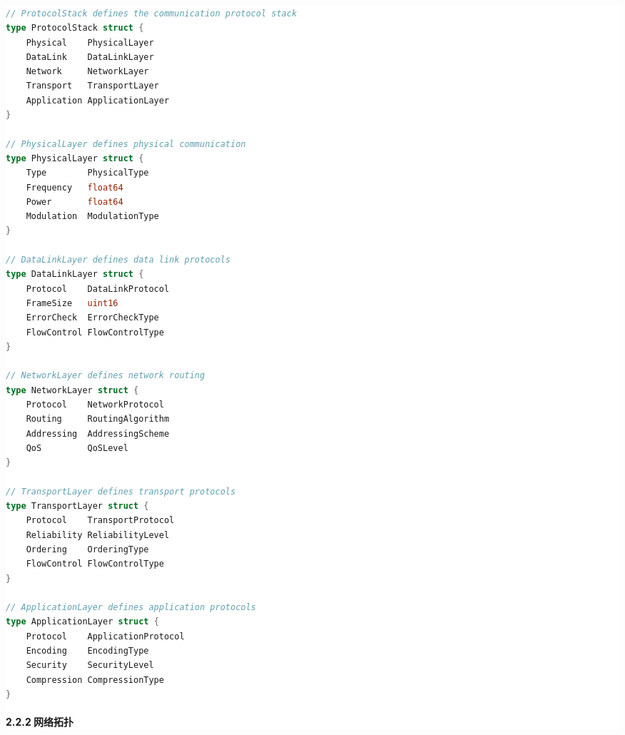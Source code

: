 ```go
// ProtocolStack defines the communication protocol stack
type ProtocolStack struct {
    Physical    PhysicalLayer
    DataLink    DataLinkLayer
    Network     NetworkLayer
    Transport   TransportLayer
    Application ApplicationLayer
}

// PhysicalLayer defines physical communication
type PhysicalLayer struct {
    Type        PhysicalType
    Frequency   float64
    Power       float64
    Modulation  ModulationType
}

// DataLinkLayer defines data link protocols
type DataLinkLayer struct {
    Protocol    DataLinkProtocol
    FrameSize   uint16
    ErrorCheck  ErrorCheckType
    FlowControl FlowControlType
}

// NetworkLayer defines network routing
type NetworkLayer struct {
    Protocol    NetworkProtocol
    Routing     RoutingAlgorithm
    Addressing  AddressingScheme
    QoS         QoSLevel
}

// TransportLayer defines transport protocols
type TransportLayer struct {
    Protocol    TransportProtocol
    Reliability ReliabilityLevel
    Ordering    OrderingType
    FlowControl FlowControlType
}

// ApplicationLayer defines application protocols
type ApplicationLayer struct {
    Protocol    ApplicationProtocol
    Encoding    EncodingType
    Security    SecurityLevel
    Compression CompressionType
}
```

#### 2.2.2 网络拓扑
